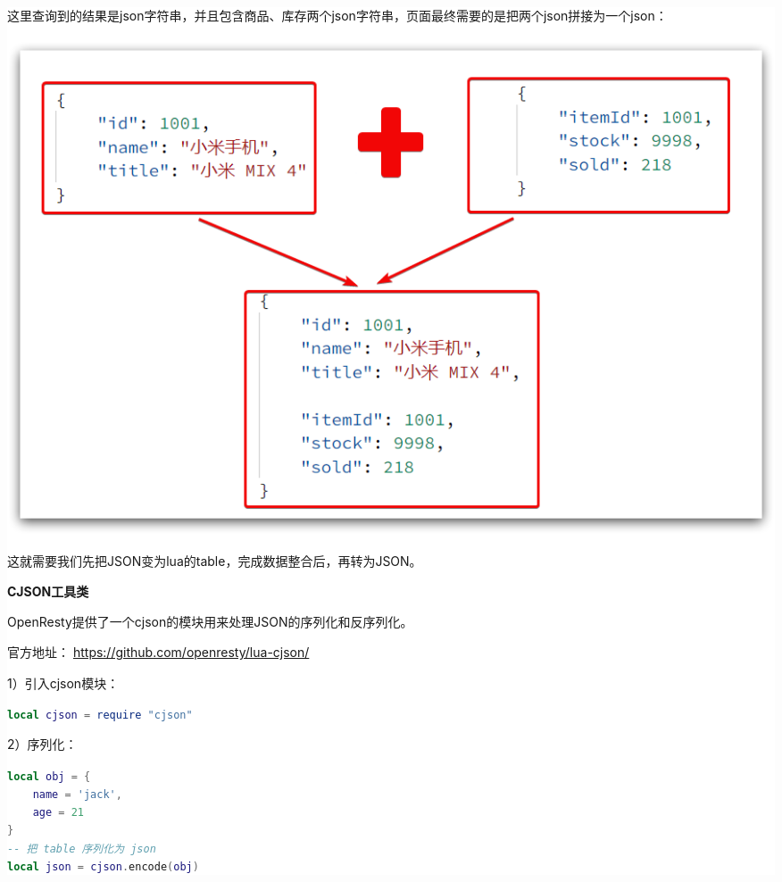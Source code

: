 这里查询到的结果是json字符串，并且包含商品、库存两个json字符串，页面最终需要的是把两个json拼接为一个json：

![image-20210821110441222](index.assets/image-20210821110441222.png)



这就需要我们先把JSON变为lua的table，完成数据整合后，再转为JSON。



**CJSON工具类**

OpenResty提供了一个cjson的模块用来处理JSON的序列化和反序列化。

官方地址： https://github.com/openresty/lua-cjson/

1）引入cjson模块：

```lua
local cjson = require "cjson"
```



2）序列化：

```lua
local obj = {
    name = 'jack',
    age = 21
}
-- 把 table 序列化为 json
local json = cjson.encode(obj)
```
